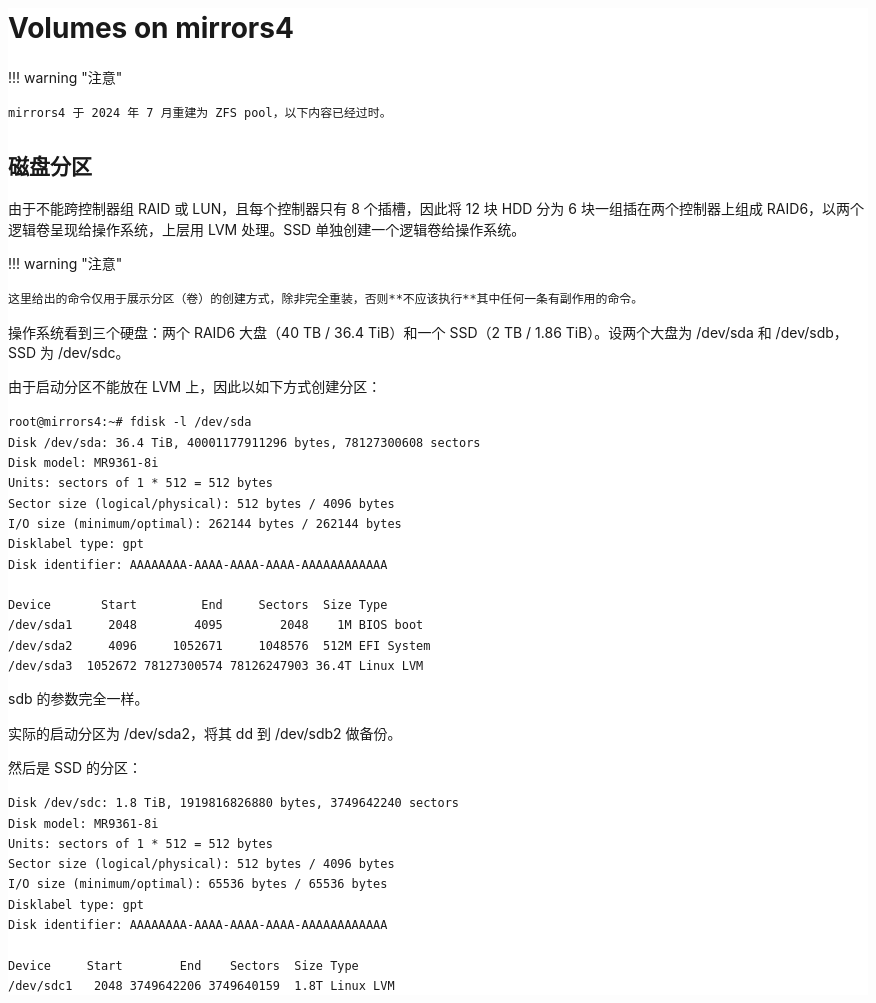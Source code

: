 # Volumes on mirrors4

!!! warning "注意"

    mirrors4 于 2024 年 7 月重建为 ZFS pool，以下内容已经过时。

## 磁盘分区

由于不能跨控制器组 RAID 或 LUN，且每个控制器只有 8 个插槽，因此将 12 块 HDD 分为 6 块一组插在两个控制器上组成 RAID6，以两个逻辑卷呈现给操作系统，上层用 LVM 处理。SSD 单独创建一个逻辑卷给操作系统。

!!! warning "注意"

    这里给出的命令仅用于展示分区（卷）的创建方式，除非完全重装，否则**不应该执行**其中任何一条有副作用的命令。

操作系统看到三个硬盘：两个 RAID6 大盘（40 TB / 36.4 TiB）和一个 SSD（2 TB / 1.86 TiB）。设两个大盘为 /dev/sda 和 /dev/sdb，SSD 为 /dev/sdc。

由于启动分区不能放在 LVM 上，因此以如下方式创建分区：

```text
root@mirrors4:~# fdisk -l /dev/sda
Disk /dev/sda: 36.4 TiB, 40001177911296 bytes, 78127300608 sectors
Disk model: MR9361-8i
Units: sectors of 1 * 512 = 512 bytes
Sector size (logical/physical): 512 bytes / 4096 bytes
I/O size (minimum/optimal): 262144 bytes / 262144 bytes
Disklabel type: gpt
Disk identifier: AAAAAAAA-AAAA-AAAA-AAAA-AAAAAAAAAAAA

Device       Start         End     Sectors  Size Type
/dev/sda1     2048        4095        2048    1M BIOS boot
/dev/sda2     4096     1052671     1048576  512M EFI System
/dev/sda3  1052672 78127300574 78126247903 36.4T Linux LVM
```

sdb 的参数完全一样。

实际的启动分区为 /dev/sda2，将其 dd 到 /dev/sdb2 做备份。

然后是 SSD 的分区：

```text
Disk /dev/sdc: 1.8 TiB, 1919816826880 bytes, 3749642240 sectors
Disk model: MR9361-8i
Units: sectors of 1 * 512 = 512 bytes
Sector size (logical/physical): 512 bytes / 4096 bytes
I/O size (minimum/optimal): 65536 bytes / 65536 bytes
Disklabel type: gpt
Disk identifier: AAAAAAAA-AAAA-AAAA-AAAA-AAAAAAAAAAAA

Device     Start        End    Sectors  Size Type
/dev/sdc1   2048 3749642206 3749640159  1.8T Linux LVM
```
